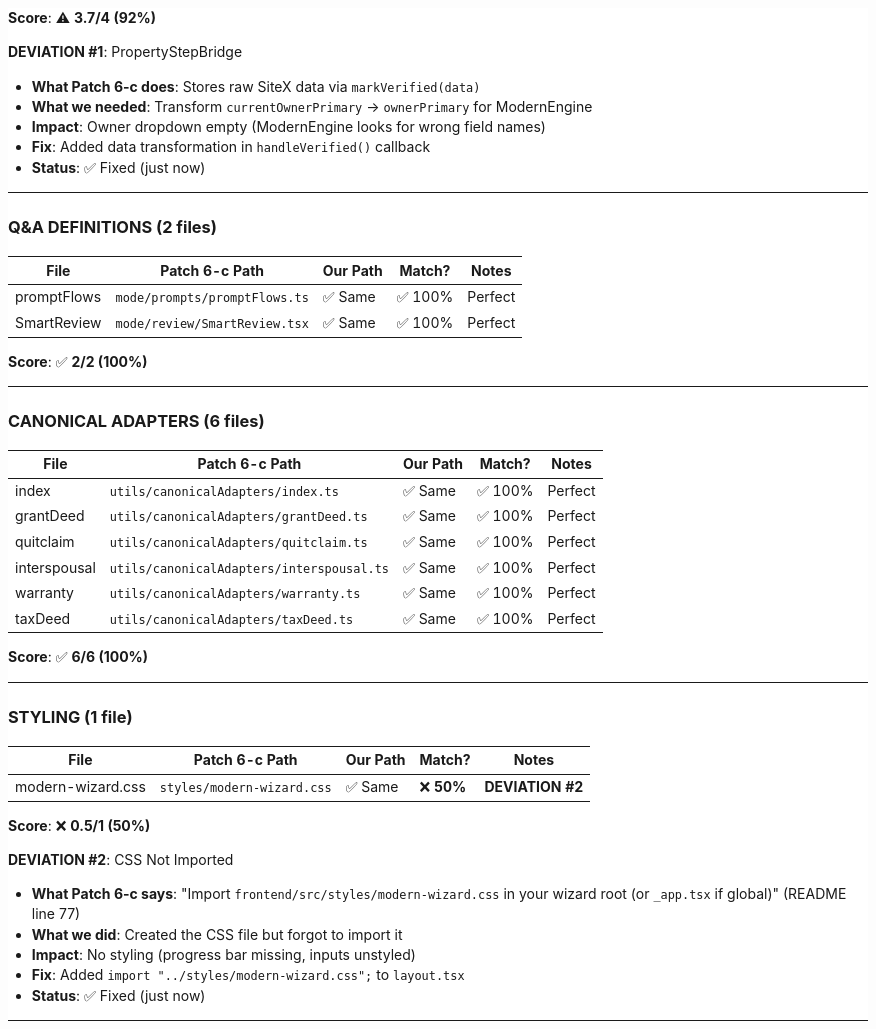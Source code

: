**Score**: ⚠️ **3.7/4 (92%)**

**DEVIATION #1**: PropertyStepBridge
- **What Patch 6-c does**: Stores raw SiteX data via `markVerified(data)`
- **What we needed**: Transform `currentOwnerPrimary` → `ownerPrimary` for ModernEngine
- **Impact**: Owner dropdown empty (ModernEngine looks for wrong field names)
- **Fix**: Added data transformation in `handleVerified()` callback
- **Status**: ✅ Fixed (just now)

---

### **Q&A DEFINITIONS** (2 files)

| File | Patch 6-c Path | Our Path | Match? | Notes |
|------|---------------|----------|--------|-------|
| promptFlows | `mode/prompts/promptFlows.ts` | ✅ Same | ✅ 100% | Perfect |
| SmartReview | `mode/review/SmartReview.tsx` | ✅ Same | ✅ 100% | Perfect |

**Score**: ✅ **2/2 (100%)**

---

### **CANONICAL ADAPTERS** (6 files)

| File | Patch 6-c Path | Our Path | Match? | Notes |
|------|---------------|----------|--------|-------|
| index | `utils/canonicalAdapters/index.ts` | ✅ Same | ✅ 100% | Perfect |
| grantDeed | `utils/canonicalAdapters/grantDeed.ts` | ✅ Same | ✅ 100% | Perfect |
| quitclaim | `utils/canonicalAdapters/quitclaim.ts` | ✅ Same | ✅ 100% | Perfect |
| interspousal | `utils/canonicalAdapters/interspousal.ts` | ✅ Same | ✅ 100% | Perfect |
| warranty | `utils/canonicalAdapters/warranty.ts` | ✅ Same | ✅ 100% | Perfect |
| taxDeed | `utils/canonicalAdapters/taxDeed.ts` | ✅ Same | ✅ 100% | Perfect |

**Score**: ✅ **6/6 (100%)**

---

### **STYLING** (1 file)

| File | Patch 6-c Path | Our Path | Match? | Notes |
|------|---------------|----------|--------|-------|
| modern-wizard.css | `styles/modern-wizard.css` | ✅ Same | ❌ **50%** | **DEVIATION #2** |

**Score**: ❌ **0.5/1 (50%)**

**DEVIATION #2**: CSS Not Imported
- **What Patch 6-c says**: "Import `frontend/src/styles/modern-wizard.css` in your wizard root (or `_app.tsx` if global)" (README line 77)
- **What we did**: Created the CSS file but forgot to import it
- **Impact**: No styling (progress bar missing, inputs unstyled)
- **Fix**: Added `import "../styles/modern-wizard.css";` to `layout.tsx`
- **Status**: ✅ Fixed (just now)

---